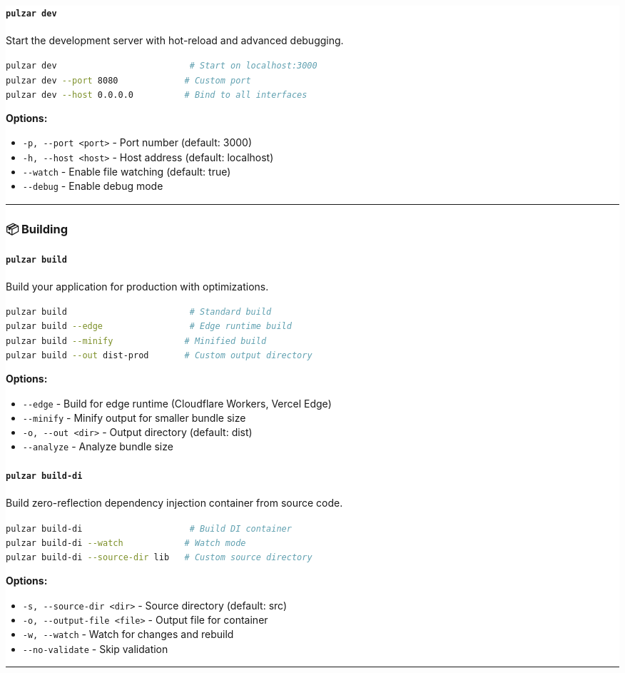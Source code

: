 #### `pulzar dev`

Start the development server with hot-reload and advanced debugging.

```bash
pulzar dev                          # Start on localhost:3000
pulzar dev --port 8080             # Custom port
pulzar dev --host 0.0.0.0          # Bind to all interfaces
```

**Options:**

- `-p, --port <port>` - Port number (default: 3000)
- `-h, --host <host>` - Host address (default: localhost)
- `--watch` - Enable file watching (default: true)
- `--debug` - Enable debug mode

---

### 📦 Building

#### `pulzar build`

Build your application for production with optimizations.

```bash
pulzar build                        # Standard build
pulzar build --edge                 # Edge runtime build
pulzar build --minify              # Minified build
pulzar build --out dist-prod       # Custom output directory
```

**Options:**

- `--edge` - Build for edge runtime (Cloudflare Workers, Vercel Edge)
- `--minify` - Minify output for smaller bundle size
- `-o, --out <dir>` - Output directory (default: dist)
- `--analyze` - Analyze bundle size

#### `pulzar build-di`

Build zero-reflection dependency injection container from source code.

```bash
pulzar build-di                     # Build DI container
pulzar build-di --watch            # Watch mode
pulzar build-di --source-dir lib   # Custom source directory
```

**Options:**

- `-s, --source-dir <dir>` - Source directory (default: src)
- `-o, --output-file <file>` - Output file for container
- `-w, --watch` - Watch for changes and rebuild
- `--no-validate` - Skip validation

---
